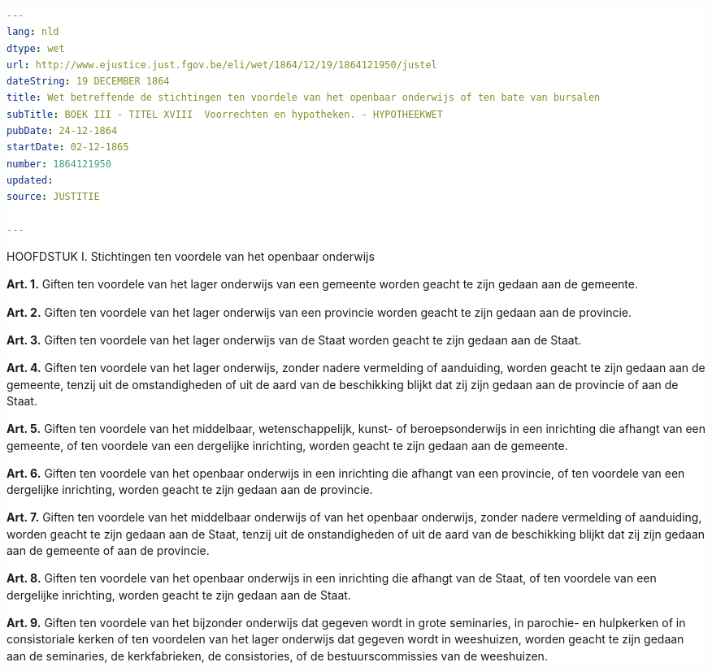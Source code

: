```yaml
---
lang: nld
dtype: wet
url: http://www.ejustice.just.fgov.be/eli/wet/1864/12/19/1864121950/justel
dateString: 19 DECEMBER 1864
title: Wet betreffende de stichtingen ten voordele van het openbaar onderwijs of ten bate van bursalen
subTitle: BOEK III - TITEL XVIII  Voorrechten en hypotheken. - HYPOTHEEKWET
pubDate: 24-12-1864
startDate: 02-12-1865
number: 1864121950
updated: 
source: JUSTITIE

---
```

HOOFDSTUK I. Stichtingen ten voordele van het openbaar onderwijs


**Art. 1.** Giften ten voordele van het lager onderwijs van een gemeente worden geacht te zijn gedaan aan de gemeente.


**Art. 2.** Giften ten voordele van het lager onderwijs van een provincie worden geacht te zijn gedaan aan de provincie.


**Art. 3.** Giften ten voordele van het lager onderwijs van de Staat worden geacht te zijn gedaan aan de Staat.


**Art. 4.** Giften ten voordele van het lager onderwijs, zonder nadere vermelding of aanduiding, worden geacht te zijn gedaan aan de gemeente, tenzij uit de omstandigheden of uit de aard van de beschikking blijkt dat zij zijn gedaan aan de provincie of aan de Staat.


**Art. 5.** Giften ten voordele van het middelbaar, wetenschappelijk, kunst- of beroepsonderwijs in een inrichting die afhangt van een gemeente, of ten voordele van een dergelijke inrichting, worden geacht te zijn gedaan aan de gemeente.


**Art. 6.** Giften ten voordele van het openbaar onderwijs in een inrichting die afhangt van een provincie, of ten voordele van een dergelijke inrichting, worden geacht te zijn gedaan aan de provincie.


**Art. 7.** Giften ten voordele van het middelbaar onderwijs of van het openbaar onderwijs, zonder nadere vermelding of aanduiding, worden geacht te zijn gedaan aan de Staat, tenzij uit de onstandigheden of uit de aard van de beschikking blijkt dat zij zijn gedaan aan de gemeente of aan de provincie.


**Art. 8.** Giften ten voordele van het openbaar onderwijs in een inrichting die afhangt van de Staat, of ten voordele van een dergelijke inrichting, worden geacht te zijn gedaan aan de Staat.


**Art. 9.** Giften ten voordele van het bijzonder onderwijs dat gegeven wordt in grote seminaries, in parochie- en hulpkerken of in consistoriale kerken of ten voordelen van het lager onderwijs dat gegeven wordt in weeshuizen, worden geacht te zijn gedaan aan de seminaries, de kerkfabrieken, de consistories, of de bestuurscommissies van de weeshuizen.
